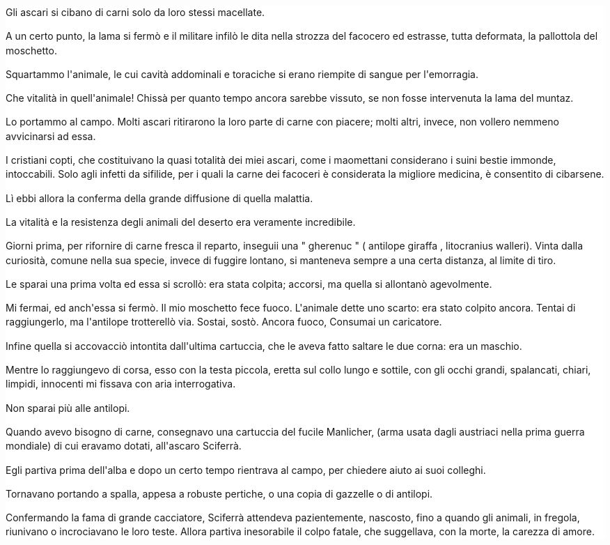 Gli ascari si cibano di carni solo da loro stessi macellate.

A un certo punto, la lama si fermò e il militare infilò le dita nella
strozza del facocero ed estrasse, tutta deformata, la pallottola del
moschetto.

Squartammo l\'animale, le cui cavità addominali e toraciche si erano
riempite di sangue per l\'emorragia.

Che vitalità in quell\'animale! Chissà per quanto tempo ancora sarebbe
vissuto, se non fosse intervenuta la lama del muntaz.

Lo portammo al campo. Molti ascari ritirarono la loro parte di carne con
piacere; molti altri, invece, non vollero nemmeno avvicinarsi ad essa.

I cristiani copti, che costituivano la quasi totalità dei miei ascari,
come i maomettani considerano i suini bestie immonde, intoccabili. Solo
agli infetti da sifilide, per i quali la carne dei facoceri è
considerata la migliore medicina, è consentito di cibarsene.

Lì ebbi allora la conferma della grande diffusione di quella malattia.

La vitalità e la resistenza degli animali del deserto era veramente
incredibile.

Giorni prima, per rifornire di carne fresca il reparto, inseguii una \"
gherenuc \" ( antilope giraffa , litocranius walleri). Vinta dalla
curiosità, comune nella sua specie, invece di fuggire lontano, si
manteneva sempre a una certa distanza, al limite di tiro.

Le sparai una prima volta ed essa si scrollò: era stata colpita;
accorsi, ma quella si allontanò agevolmente.

Mi fermai, ed anch\'essa si fermò. Il mio moschetto fece fuoco.
L\'animale dette uno scarto: era stato colpito ancora. Tentai di
raggiungerlo, ma l\'antilope trotterellò via. Sostai, sostò. Ancora
fuoco, Consumai un caricatore.

Infine quella si accovacciò intontita dall\'ultima cartuccia, che le
aveva fatto saltare le due corna: era un maschio.

Mentre lo raggiungevo di corsa, esso con la testa piccola, eretta sul
collo lungo e sottile, con gli occhi grandi, spalancati, chiari,
limpidi, innocenti mi fissava con aria interrogativa.

Non sparai più alle antilopi.

Quando avevo bisogno di carne, consegnavo una cartuccia del fucile
Manlicher, (arma usata dagli austriaci nella prima guerra mondiale) di
cui eravamo dotati, all\'ascaro Sciferrà.

Egli partiva prima dell\'alba e dopo un certo tempo rientrava al campo,
per chiedere aiuto ai suoi colleghi.

Tornavano portando a spalla, appesa a robuste pertiche, o una copia di
gazzelle o di antilopi.

Confermando la fama di grande cacciatore, Sciferrà attendeva
pazientemente, nascosto, fino a quando gli animali, in fregola,
riunivano o incrociavano le loro teste. Allora partiva inesorabile il
colpo fatale, che suggellava, con la morte, la carezza di amore.
